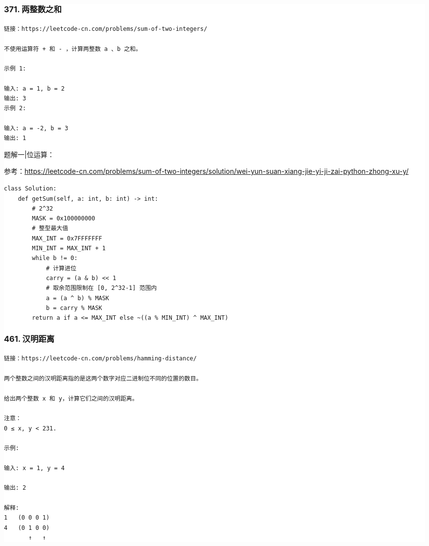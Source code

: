### 371. 两整数之和
    链接：https://leetcode-cn.com/problems/sum-of-two-integers/

    不使用运算符 + 和 - ​​​​​​​，计算两整数 ​​​​​​​a 、b ​​​​​​​之和。

    示例 1:

    输入: a = 1, b = 2
    输出: 3
    示例 2:

    输入: a = -2, b = 3
    输出: 1

题解一|位运算：

参考：https://leetcode-cn.com/problems/sum-of-two-integers/solution/wei-yun-suan-xiang-jie-yi-ji-zai-python-zhong-xu-y/

```
class Solution:
    def getSum(self, a: int, b: int) -> int:
        # 2^32
        MASK = 0x100000000
        # 整型最大值
        MAX_INT = 0x7FFFFFFF
        MIN_INT = MAX_INT + 1
        while b != 0:
            # 计算进位
            carry = (a & b) << 1 
            # 取余范围限制在 [0, 2^32-1] 范围内
            a = (a ^ b) % MASK
            b = carry % MASK
        return a if a <= MAX_INT else ~((a % MIN_INT) ^ MAX_INT) 

```

### 461. 汉明距离
    链接：https://leetcode-cn.com/problems/hamming-distance/

    两个整数之间的汉明距离指的是这两个数字对应二进制位不同的位置的数目。

    给出两个整数 x 和 y，计算它们之间的汉明距离。

    注意：
    0 ≤ x, y < 231.

    示例:

    输入: x = 1, y = 4

    输出: 2

    解释:
    1   (0 0 0 1)
    4   (0 1 0 0)
           ↑   ↑
